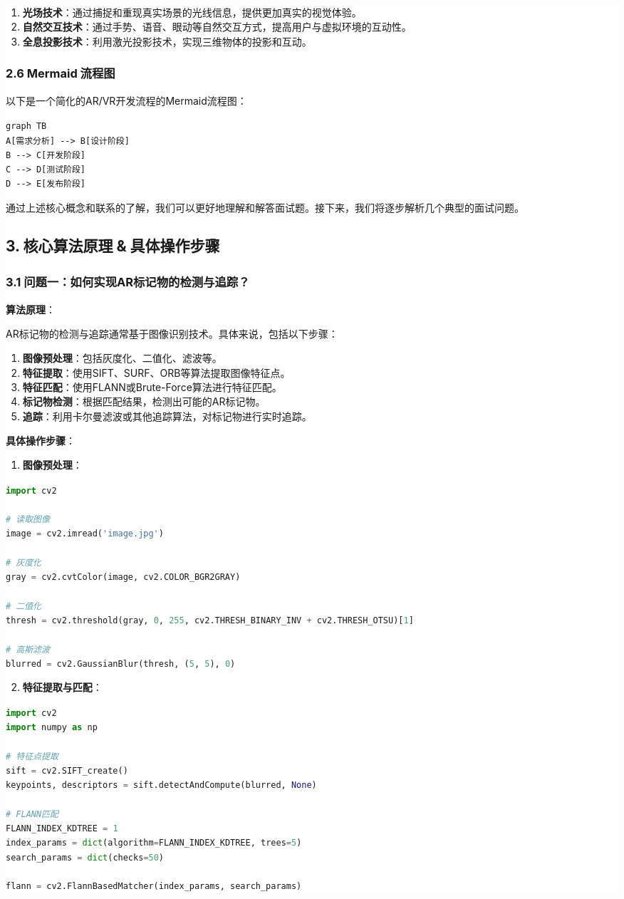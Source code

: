 1. **光场技术**：通过捕捉和重现真实场景的光线信息，提供更加真实的视觉体验。
2. **自然交互技术**：通过手势、语音、眼动等自然交互方式，提高用户与虚拟环境的互动性。
3. **全息投影技术**：利用激光投影技术，实现三维物体的投影和互动。

### 2.6 Mermaid 流程图

以下是一个简化的AR/VR开发流程的Mermaid流程图：

```mermaid
graph TB
A[需求分析] --> B[设计阶段]
B --> C[开发阶段]
C --> D[测试阶段]
D --> E[发布阶段]
```

通过上述核心概念和联系的了解，我们可以更好地理解和解答面试题。接下来，我们将逐步解析几个典型的面试问题。

## 3. 核心算法原理 & 具体操作步骤

### 3.1 问题一：如何实现AR标记物的检测与追踪？

**算法原理**：

AR标记物的检测与追踪通常基于图像识别技术。具体来说，包括以下步骤：

1. **图像预处理**：包括灰度化、二值化、滤波等。
2. **特征提取**：使用SIFT、SURF、ORB等算法提取图像特征点。
3. **特征匹配**：使用FLANN或Brute-Force算法进行特征匹配。
4. **标记物检测**：根据匹配结果，检测出可能的AR标记物。
5. **追踪**：利用卡尔曼滤波或其他追踪算法，对标记物进行实时追踪。

**具体操作步骤**：

1. **图像预处理**：

```python
import cv2

# 读取图像
image = cv2.imread('image.jpg')

# 灰度化
gray = cv2.cvtColor(image, cv2.COLOR_BGR2GRAY)

# 二值化
thresh = cv2.threshold(gray, 0, 255, cv2.THRESH_BINARY_INV + cv2.THRESH_OTSU)[1]

# 高斯滤波
blurred = cv2.GaussianBlur(thresh, (5, 5), 0)
```

2. **特征提取与匹配**：

```python
import cv2
import numpy as np

# 特征点提取
sift = cv2.SIFT_create()
keypoints, descriptors = sift.detectAndCompute(blurred, None)

# FLANN匹配
FLANN_INDEX_KDTREE = 1
index_params = dict(algorithm=FLANN_INDEX_KDTREE, trees=5)
search_params = dict(checks=50)

flann = cv2.FlannBasedMatcher(index_params, search_params)
```
